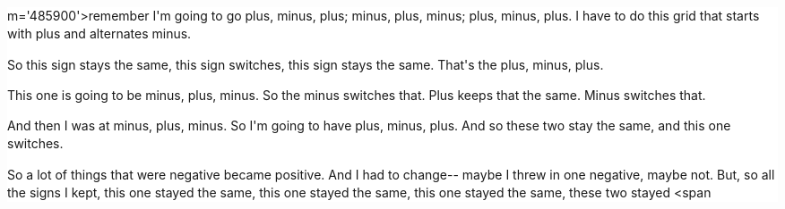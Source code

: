   m='485900'>remember</span> <span m='486210'>I'm</span> <span
  m='486330'>going</span> <span m='486420'>to</span> <span m='486510'>go</span>
  <span m='486900'>plus,</span> <span m='487300'>minus,</span> <span
  m='487690'>plus;</span> <span m='488450'>minus,</span> <span
  m='488850'>plus,</span> <span m='489090'>minus;</span> <span
  m='489940'>plus,</span> <span m='490240'>minus,</span> <span
  m='490540'>plus.</span> <span m='490830'>I</span> <span m='490900'>have</span>
  <span m='491050'>to</span> <span m='491150'>do</span> <span
  m='491270'>this</span> <span m='491450'>grid</span> <span
  m='491820'>that</span> <span m='491970'>starts</span> <span
  m='492340'>with</span> <span m='492530'>plus</span> <span
  m='492860'>and</span> <span m='492960'>alternates</span> <span
  m='493530'>minus.</span> </p><p><span m='493960'>So</span> <span
  m='494590'>this</span> <span m='494760'>sign</span> <span
  m='495010'>stays</span> <span m='495310'>the</span> <span
  m='495410'>same,</span> <span m='496550'>this</span> <span
  m='496700'>sign</span> <span m='496980'>switches,</span> <span
  m='497810'>this</span> <span m='497960'>sign</span> <span
  m='498190'>stays</span> <span m='498510'>the</span> <span
  m='498610'>same.</span> <span m='499090'>That's</span> <span
  m='499310'>the</span> <span m='499400'>plus,</span> <span
  m='499630'>minus,</span> <span m='499930'>plus.</span> </p><p><span
  m='500630'>This</span> <span m='500820'>one</span> <span m='500915'>is</span>
  <span m='501010'>going</span> <span m='501095'>to</span> <span
  m='501180'>be</span> <span m='501270'>minus,</span> <span
  m='501710'>plus,</span> <span m='501990'>minus.</span> <span
  m='503200'>So</span> <span m='503340'>the</span> <span m='503430'>minus</span>
  <span m='503900'>switches</span> <span m='504210'>that.</span> <span
  m='504690'>Plus</span> <span m='505030'>keeps</span> <span
  m='505320'>that</span> <span m='505570'>the</span> <span
  m='505670'>same.</span> <span m='506490'>Minus</span> <span
  m='506960'>switches</span> <span m='507210'>that.</span> </p><p><span
  m='508430'>And</span> <span m='508710'>then</span> <span m='508870'>I</span>
  <span m='508940'>was</span> <span m='509080'>at</span> <span
  m='509150'>minus,</span> <span m='509440'>plus,</span> <span
  m='509630'>minus.</span> <span m='510010'>So</span> <span
  m='510045'>I'm</span> <span m='510080'>going</span> <span m='510140'>to</span>
  <span m='510200'>have</span> <span m='510260'>plus,</span> <span
  m='510660'>minus,</span> <span m='511070'>plus.</span> <span
  m='512300'>And</span> <span m='512460'>so</span> <span m='512600'>these</span>
  <span m='512860'>two</span> <span m='513000'>stay</span> <span
  m='513200'>the</span> <span m='513330'>same,</span> <span
  m='513610'>and</span> <span m='513710'>this</span> <span m='513830'>one</span>
  <span m='514060'>switches.</span> </p><p><span m='514690'>So</span> <span
  m='514810'>a</span> <span m='514880'>lot</span> <span m='515080'>of</span>
  <span m='515170'>things</span> <span m='515410'>that</span> <span
  m='515510'>were</span> <span m='515610'>negative</span> <span
  m='516030'>became</span> <span m='516330'>positive.</span> <span
  m='517220'>And</span> <span m='517370'>I</span> <span m='517440'>had</span>
  <span m='517590'>to</span> <span m='517660'>change--</span> <span
  m='518650'>maybe</span> <span m='518880'>I</span> <span
  m='519020'>threw</span> <span m='519280'>in</span> <span m='519390'>one</span>
  <span m='519540'>negative,</span> <span m='519880'>maybe</span> <span
  m='520100'>not.</span> <span m='521090'>But, so</span> <span
  m='521290'>all</span> <span m='521470'>the</span> <span m='521580'>signs I
  kept,</span> <span m='522900'>this</span> <span m='523160'>one</span> <span
  m='523360'>stayed</span> <span m='523580'>the</span> <span
  m='523720'>same,</span> <span m='524080'>this</span> <span
  m='524230'>one</span> <span m='524340'>stayed</span> <span
  m='524530'>the</span> <span m='524670'>same,</span> <span
  m='524970'>this</span> <span m='525100'>one</span> <span
  m='525230'>stayed</span> <span m='525410'>the</span> <span
  m='525550'>same,</span> <span m='526230'>these</span> <span
  m='526430'>two</span> <span m='526530'>stayed</span> <span
